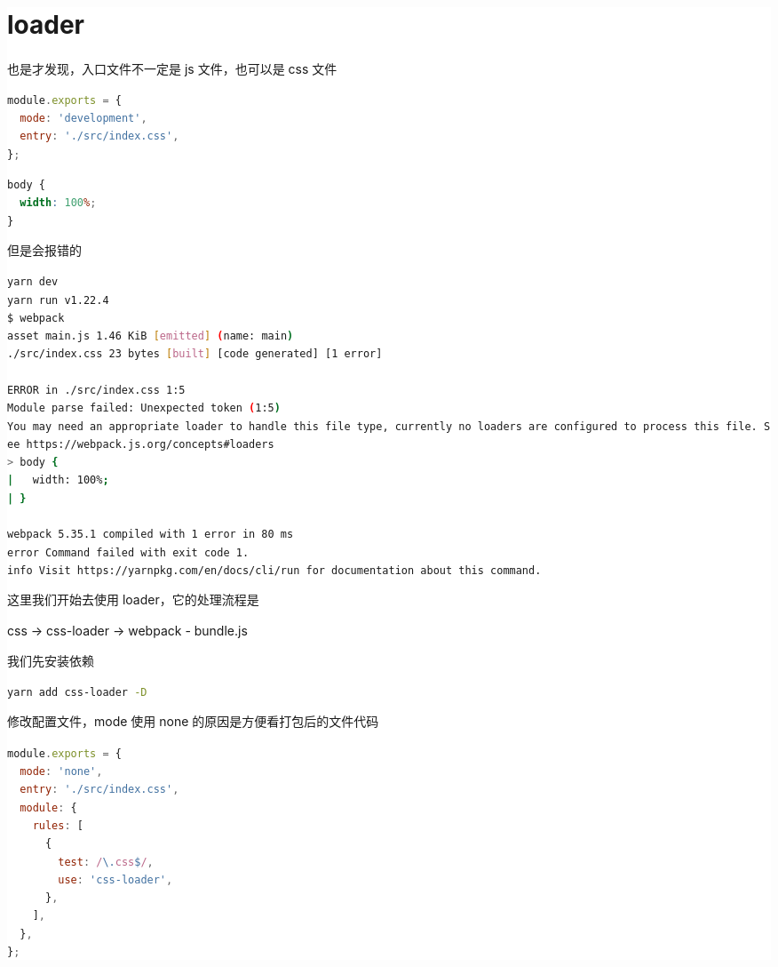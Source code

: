 # loader

也是才发现，入口文件不一定是 js 文件，也可以是 css 文件

```javascript
module.exports = {
  mode: 'development',
  entry: './src/index.css',
};
```

```css
body {
  width: 100%;
}
```

但是会报错的

```bash
yarn dev
yarn run v1.22.4
$ webpack
asset main.js 1.46 KiB [emitted] (name: main)
./src/index.css 23 bytes [built] [code generated] [1 error]

ERROR in ./src/index.css 1:5
Module parse failed: Unexpected token (1:5)
You may need an appropriate loader to handle this file type, currently no loaders are configured to process this file. See https://webpack.js.org/concepts#loaders
> body {
|   width: 100%;
| }

webpack 5.35.1 compiled with 1 error in 80 ms
error Command failed with exit code 1.
info Visit https://yarnpkg.com/en/docs/cli/run for documentation about this command.
```

这里我们开始去使用 loader，它的处理流程是

css -> css-loader -> webpack - bundle.js

我们先安装依赖

```bash
yarn add css-loader -D
```

修改配置文件，mode 使用 none 的原因是方便看打包后的文件代码

```javascript
module.exports = {
  mode: 'none',
  entry: './src/index.css',
  module: {
    rules: [
      {
        test: /\.css$/,
        use: 'css-loader',
      },
    ],
  },
};
```
